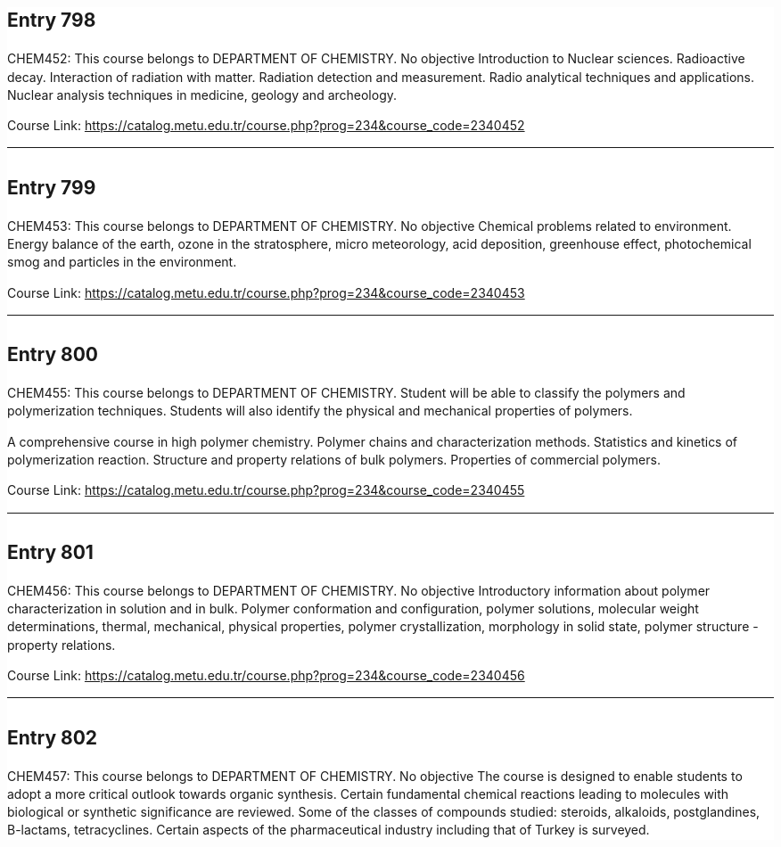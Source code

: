 
## Entry 798

CHEM452: This course belongs to DEPARTMENT OF CHEMISTRY. No objective 
Introduction to Nuclear sciences. Radioactive decay. Interaction of radiation with matter. Radiation detection and measurement. Radio analytical techniques and applications. Nuclear analysis techniques in medicine, geology and archeology.

Course Link: https://catalog.metu.edu.tr/course.php?prog=234&course_code=2340452

---

## Entry 799

CHEM453: This course belongs to DEPARTMENT OF CHEMISTRY. No objective 
Chemical problems related to environment. Energy balance of the earth, ozone in the stratosphere, micro meteorology, acid deposition, greenhouse effect, photochemical  smog and particles in the environment.

Course Link: https://catalog.metu.edu.tr/course.php?prog=234&course_code=2340453

---

## Entry 800

CHEM455: This course belongs to DEPARTMENT OF CHEMISTRY. Student will be able to classify the polymers and polymerization techniques. Students will also identify the physical and mechanical properties of polymers.
 
A comprehensive course in high polymer chemistry. Polymer chains and characterization methods. Statistics and kinetics of polymerization reaction. Structure and property relations of bulk polymers. Properties of commercial polymers.

Course Link: https://catalog.metu.edu.tr/course.php?prog=234&course_code=2340455

---

## Entry 801

CHEM456: This course belongs to DEPARTMENT OF CHEMISTRY. No objective 
Introductory information about polymer characterization in solution and in bulk. Polymer conformation and configuration, polymer solutions, molecular weight determinations, thermal, mechanical, physical properties, polymer crystallization, morphology in solid state, polymer structure - property relations.

Course Link: https://catalog.metu.edu.tr/course.php?prog=234&course_code=2340456

---

## Entry 802

CHEM457: This course belongs to DEPARTMENT OF CHEMISTRY. No objective 
The course is designed to enable students to adopt a more critical outlook towards organic synthesis. Certain fundamental chemical reactions leading to molecules with biological or synthetic significance are reviewed. Some of  the classes of compounds studied: steroids, alkaloids, postglandines, B-lactams, tetracyclines. Certain aspects of the pharmaceutical industry including that of Turkey is surveyed.

